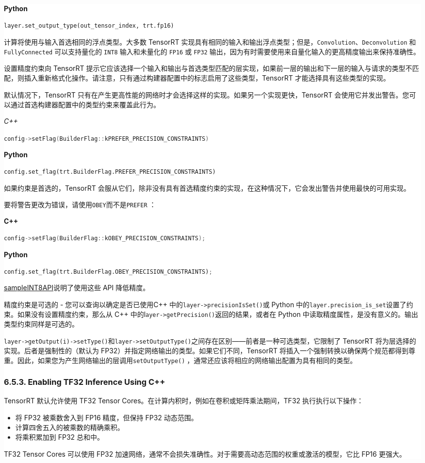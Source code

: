 **Python**

```Python
layer.set_output_type(out_tensor_index, trt.fp16)
```

计算将使用与输入首选相同的浮点类型。大多数 TensorRT 实现具有相同的输入和输出浮点类型；但是，`Convolution`、`Deconvolution` 和 `FullyConnected` 可以支持量化的 `INT8` 输入和未量化的 `FP16` 或 `FP32` 输出，因为有时需要使用来自量化输入的更高精度输出来保持准确性。

设置精度约束向 TensorRT 提示它应该选择一个输入和输出与首选类型匹配的层实现，如果前一层的输出和下一层的输入与请求的类型不匹配，则插入重新格式化操作。请注意，只有通过构建器配置中的标志启用了这些类型，TensorRT 才能选择具有这些类型的实现。

默认情况下，TensorRT 只有在产生更高性能的网络时才会选择这样的实现。如果另一个实现更快，TensorRT 会使用它并发出警告。您可以通过首选构建器配置中的类型约束来覆盖此行为。

_C++_

```c++
config->setFlag(BuilderFlag::kPREFER_PRECISION_CONSTRAINTS)
```

**Python**

```Python
config.set_flag(trt.BuilderFlag.PREFER_PRECISION_CONSTRAINTS)
```

如果约束是首选的，TensorRT 会服从它们，除非没有具有首选精度约束的实现，在这种情况下，它会发出警告并使用最快的可用实现。

要将警告更改为错误，请使用`OBEY`而不是`PREFER` ：

**C++**

```C++
config->setFlag(BuilderFlag::kOBEY_PRECISION_CONSTRAINTS);
```

**Python**

```Python
config.set_flag(trt.BuilderFlag.OBEY_PRECISION_CONSTRAINTS);
```

[sampleINT8API](https://github.com/NVIDIA/TensorRT/tree/main/samples/sampleINT8API)说明了使用这些 API 降低精度。

精度约束是可选的 - 您可以查询以确定是否已使用C++ 中的`layer->precisionIsSet()`或 Python 中的`layer.precision_is_set`设置了约束。如果没有设置精度约束，那么从 C++ 中的l`ayer->getPrecision()`返回的结果，或者在 Python 中读取精度属性，是没有意义的。输出类型约束同样是可选的。

`layer->getOutput(i)->setType()`和`layer->setOutputType()`之间存在区别——前者是一种可选类型，它限制了 TensorRT 将为层选择的实现。后者是强制性的（默认为 FP32）并指定网络输出的类型。如果它们不同，TensorRT 将插入一个强制转换以确保两个规范都得到尊重。因此，如果您为产生网络输出的层调用`setOutputType()` ，通常还应该将相应的网络输出配置为具有相同的类型。

### 6.5.3. Enabling TF32 Inference Using C++

TensorRT 默认允许使用 TF32 Tensor Cores。在计算内积时，例如在卷积或矩阵乘法期间，TF32 执行执行以下操作：

* 将 FP32 被乘数舍入到 FP16 精度，但保持 FP32 动态范围。
* 计算四舍五入的被乘数的精确乘积。
* 将乘积累加到 FP32 总和中。

TF32 Tensor Cores 可以使用 FP32 加速网络，通常不会损失准确性。对于需要高动态范围的权重或激活的模型，它比 FP16 更强大。
